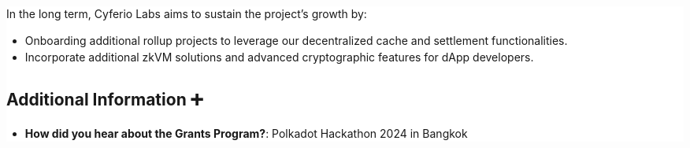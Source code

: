 In the long term, Cyferio Labs aims to sustain the project’s growth by:

- Onboarding additional rollup projects to leverage our decentralized cache and settlement functionalities.
- Incorporate additional zkVM solutions and advanced cryptographic features for dApp developers.

## Additional Information :heavy_plus_sign:

- **How did you hear about the Grants Program?**: Polkadot Hackathon 2024 in Bangkok
